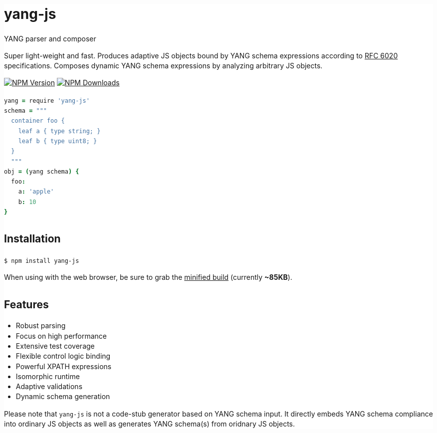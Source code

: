 # yang-js

YANG parser and composer

Super light-weight and fast. Produces adaptive JS objects bound by
YANG schema expressions according to
[RFC 6020](http://tools.ietf.org/html/rfc6020)
specifications. Composes dynamic YANG schema expressions by analyzing
arbitrary JS objects.

  [![NPM Version][npm-image]][npm-url]
  [![NPM Downloads][downloads-image]][downloads-url]

```coffeescript
yang = require 'yang-js'
schema = """
  container foo {
    leaf a { type string; }
    leaf b { type uint8; }
  }
  """
obj = (yang schema) {
  foo:
    a: 'apple'
    b: 10
}
```

## Installation

```bash
$ npm install yang-js
```

When using with the web browser, be sure to grab the
[minified build](./dist/yang.min.js) (currently **~85KB**).

## Features

* Robust parsing
* Focus on high performance
* Extensive test coverage
* Flexible control logic binding
* Powerful XPATH expressions
* Isomorphic runtime
* Adaptive validations
* Dynamic schema generation

Please note that `yang-js` is not a code-stub generator based on YANG
schema input. It directly embeds YANG schema compliance into ordinary
JS objects as well as generates YANG schema(s) from oridnary JS
objects.


[npm-image]: https://img.shields.io/npm/v/yang-js.svg
[npm-url]: https://npmjs.org/package/yang-js
[downloads-image]: https://img.shields.io/npm/dt/yang-js.svg
[downloads-url]: https://npmjs.org/package/yang-js